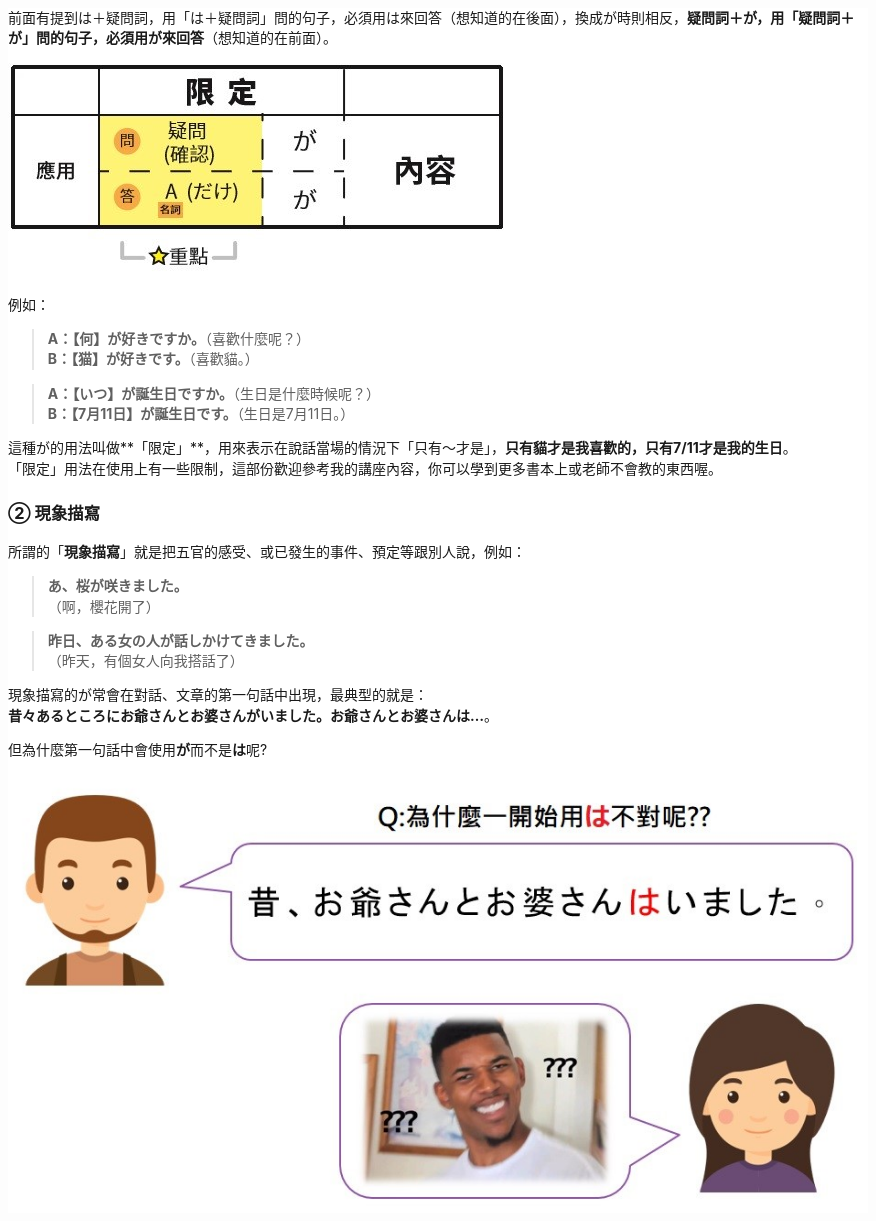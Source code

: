 前面有提到は＋疑問詞，用「は＋疑問詞」問的句子，必須用は來回答（想知道的在後面），換成が時則相反，**疑問詞＋が，用「疑問詞＋が」問的句子，必須用が來回答**（想知道的在前面）。

![ga用法01](Assets/%E4%BD%A0%E6%89%80%E4%B8%8D%E7%9F%A5%E9%81%93%E7%9A%84%E3%81%AF%E8%88%87%E3%81%8C%E7%9A%84%E7%94%A8%E6%B3%95%20-%20%E7%8E%8B%E5%8F%AF%E6%A8%82%E6%97%A5%E8%AA%9E%EF%BD%9C%E6%9C%80%E5%8F%B0%E7%81%A3%E7%9A%84%E6%95%99%E5%AD%B8%EF%BC%8C%E6%9C%80%E5%A5%BD%E6%87%82%E7%9A%84%E6%97%A5%E8%AA%9E%EF%BD%9C%E7%B7%9A%E4%B8%8A%E8%AA%B2%E7%A8%8B%EF%BD%9C%E5%B0%8F%E7%8F%AD%E6%95%99%E5%AD%B8/5c3c0266d93dc-yyf6s5Cbp8QJXjaB5dPQuGebbai1pY.jpeg "ga用法01.jpg")

例如：

>**A：【何】が好きですか。**（喜歡什麼呢？）  
**B：【猫】が好きです。**（喜歡貓。）

>**A：【いつ】が誕生日ですか。**（生日是什麼時候呢？）  
**B：【7月11日】が誕生日です。**（生日是7月11日。）

這種が的用法叫做**「限定」**，用來表示在說話當場的情況下「只有～才是」，**只有貓才是我喜歡的，只有7/11才是我的生日**。  
「限定」用法在使用上有一些限制，這部份歡迎參考我的講座內容，你可以學到更多書本上或老師不會教的東西喔。  
  

### ② 現象描寫

所謂的「**現象描寫**」就是把五官的感受、或已發生的事件、預定等跟別人說，例如：

>**あ、桜が咲きました。**  
（啊，櫻花開了）

>**昨日、ある女の人が話しかけてきました。**  
（昨天，有個女人向我搭話了）    
  
現象描寫的が常會在對話、文章的第一句話中出現，最典型的就是：  
**昔々あるところにお爺さんとお婆さんがいました。お爺さんとお婆さんは…**。

但為什麼第一句話中會使用**が**而不是**は**呢?

![ga用法02](Assets/%E4%BD%A0%E6%89%80%E4%B8%8D%E7%9F%A5%E9%81%93%E7%9A%84%E3%81%AF%E8%88%87%E3%81%8C%E7%9A%84%E7%94%A8%E6%B3%95%20-%20%E7%8E%8B%E5%8F%AF%E6%A8%82%E6%97%A5%E8%AA%9E%EF%BD%9C%E6%9C%80%E5%8F%B0%E7%81%A3%E7%9A%84%E6%95%99%E5%AD%B8%EF%BC%8C%E6%9C%80%E5%A5%BD%E6%87%82%E7%9A%84%E6%97%A5%E8%AA%9E%EF%BD%9C%E7%B7%9A%E4%B8%8A%E8%AA%B2%E7%A8%8B%EF%BD%9C%E5%B0%8F%E7%8F%AD%E6%95%99%E5%AD%B8/5c3c027313d73-k2FvC1K2vhrVcn4597Uj2ath1pySrh.jpeg "ga用法02.jpg")

